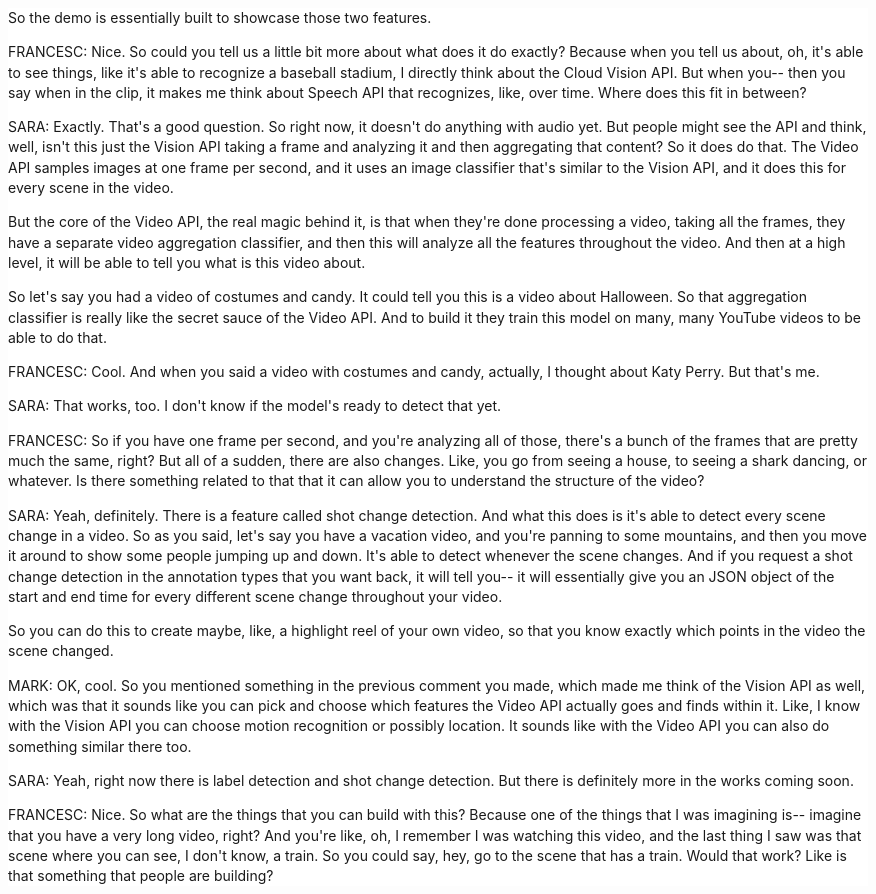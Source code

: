 So the demo is essentially built to showcase those two features. 

FRANCESC: Nice. So could you tell us a little bit more about what does it do exactly? Because when you tell us about, oh, it's able to see things, like it's able to recognize a baseball stadium, I directly think about the Cloud Vision API. But when you-- then you say when in the clip, it makes me think about Speech API that recognizes, like, over time. Where does this fit in between? 

SARA: Exactly. That's a good question. So right now, it doesn't do anything with audio yet. But people might see the API and think, well, isn't this just the Vision API taking a frame and analyzing it and then aggregating that content? So it does do that. The Video API samples images at one frame per second, and it uses an image classifier that's similar to the Vision API, and it does this for every scene in the video. 

But the core of the Video API, the real magic behind it, is that when they're done processing a video, taking all the frames, they have a separate video aggregation classifier, and then this will analyze all the features throughout the video. And then at a high level, it will be able to tell you what is this video about. 

So let's say you had a video of costumes and candy. It could tell you this is a video about Halloween. So that aggregation classifier is really like the secret sauce of the Video API. And to build it they train this model on many, many YouTube videos to be able to do that. 

FRANCESC: Cool. And when you said a video with costumes and candy, actually, I thought about Katy Perry. But that's me. 

SARA: That works, too. I don't know if the model's ready to detect that yet. 

FRANCESC: So if you have one frame per second, and you're analyzing all of those, there's a bunch of the frames that are pretty much the same, right? But all of a sudden, there are also changes. Like, you go from seeing a house, to seeing a shark dancing, or whatever. Is there something related to that that it can allow you to understand the structure of the video? 

SARA: Yeah, definitely. There is a feature called shot change detection. And what this does is it's able to detect every scene change in a video. So as you said, let's say you have a vacation video, and you're panning to some mountains, and then you move it around to show some people jumping up and down. It's able to detect whenever the scene changes. And if you request a shot change detection in the annotation types that you want back, it will tell you-- it will essentially give you an JSON object of the start and end time for every different scene change throughout your video. 

So you can do this to create maybe, like, a highlight reel of your own video, so that you know exactly which points in the video the scene changed. 

MARK: OK, cool. So you mentioned something in the previous comment you made, which made me think of the Vision API as well, which was that it sounds like you can pick and choose which features the Video API actually goes and finds within it. Like, I know with the Vision API you can choose motion recognition or possibly location. It sounds like with the Video API you can also do something similar there too. 

SARA: Yeah, right now there is label detection and shot change detection. But there is definitely more in the works coming soon. 

FRANCESC: Nice. So what are the things that you can build with this? Because one of the things that I was imagining is-- imagine that you have a very long video, right? And you're like, oh, I remember I was watching this video, and the last thing I saw was that scene where you can see, I don't know, a train. So you could say, hey, go to the scene that has a train. Would that work? Like is that something that people are building? 
